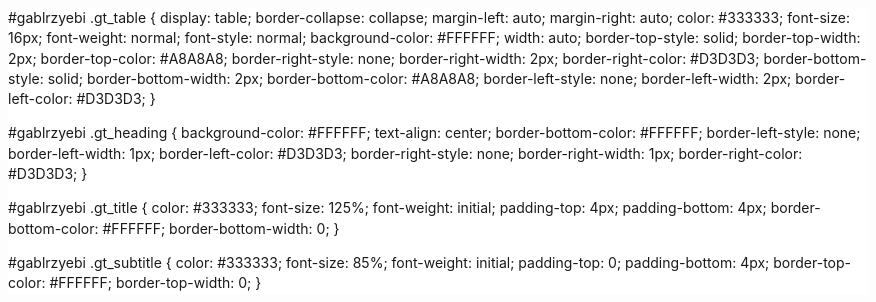 #gablrzyebi .gt_table {
  display: table;
  border-collapse: collapse;
  margin-left: auto;
  margin-right: auto;
  color: #333333;
  font-size: 16px;
  font-weight: normal;
  font-style: normal;
  background-color: #FFFFFF;
  width: auto;
  border-top-style: solid;
  border-top-width: 2px;
  border-top-color: #A8A8A8;
  border-right-style: none;
  border-right-width: 2px;
  border-right-color: #D3D3D3;
  border-bottom-style: solid;
  border-bottom-width: 2px;
  border-bottom-color: #A8A8A8;
  border-left-style: none;
  border-left-width: 2px;
  border-left-color: #D3D3D3;
}

#gablrzyebi .gt_heading {
  background-color: #FFFFFF;
  text-align: center;
  border-bottom-color: #FFFFFF;
  border-left-style: none;
  border-left-width: 1px;
  border-left-color: #D3D3D3;
  border-right-style: none;
  border-right-width: 1px;
  border-right-color: #D3D3D3;
}

#gablrzyebi .gt_title {
  color: #333333;
  font-size: 125%;
  font-weight: initial;
  padding-top: 4px;
  padding-bottom: 4px;
  border-bottom-color: #FFFFFF;
  border-bottom-width: 0;
}

#gablrzyebi .gt_subtitle {
  color: #333333;
  font-size: 85%;
  font-weight: initial;
  padding-top: 0;
  padding-bottom: 4px;
  border-top-color: #FFFFFF;
  border-top-width: 0;
}

